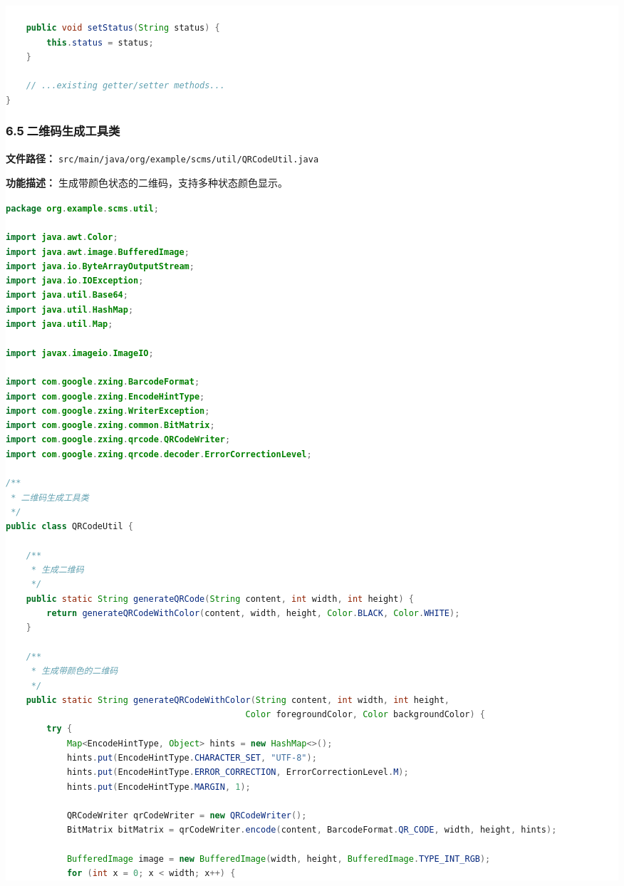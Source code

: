 ```java

    public void setStatus(String status) {
        this.status = status;
    }

    // ...existing getter/setter methods...
}
```

### 6.5 二维码生成工具类

**文件路径：** `src/main/java/org/example/scms/util/QRCodeUtil.java`

**功能描述：** 生成带颜色状态的二维码，支持多种状态颜色显示。

```java
package org.example.scms.util;

import java.awt.Color;
import java.awt.image.BufferedImage;
import java.io.ByteArrayOutputStream;
import java.io.IOException;
import java.util.Base64;
import java.util.HashMap;
import java.util.Map;

import javax.imageio.ImageIO;

import com.google.zxing.BarcodeFormat;
import com.google.zxing.EncodeHintType;
import com.google.zxing.WriterException;
import com.google.zxing.common.BitMatrix;
import com.google.zxing.qrcode.QRCodeWriter;
import com.google.zxing.qrcode.decoder.ErrorCorrectionLevel;

/**
 * 二维码生成工具类
 */
public class QRCodeUtil {
    
    /**
     * 生成二维码
     */
    public static String generateQRCode(String content, int width, int height) {
        return generateQRCodeWithColor(content, width, height, Color.BLACK, Color.WHITE);
    }

    /**
     * 生成带颜色的二维码
     */
    public static String generateQRCodeWithColor(String content, int width, int height, 
                                               Color foregroundColor, Color backgroundColor) {
        try {
            Map<EncodeHintType, Object> hints = new HashMap<>();
            hints.put(EncodeHintType.CHARACTER_SET, "UTF-8");
            hints.put(EncodeHintType.ERROR_CORRECTION, ErrorCorrectionLevel.M);
            hints.put(EncodeHintType.MARGIN, 1);

            QRCodeWriter qrCodeWriter = new QRCodeWriter();
            BitMatrix bitMatrix = qrCodeWriter.encode(content, BarcodeFormat.QR_CODE, width, height, hints);

            BufferedImage image = new BufferedImage(width, height, BufferedImage.TYPE_INT_RGB);
            for (int x = 0; x < width; x++) {
```